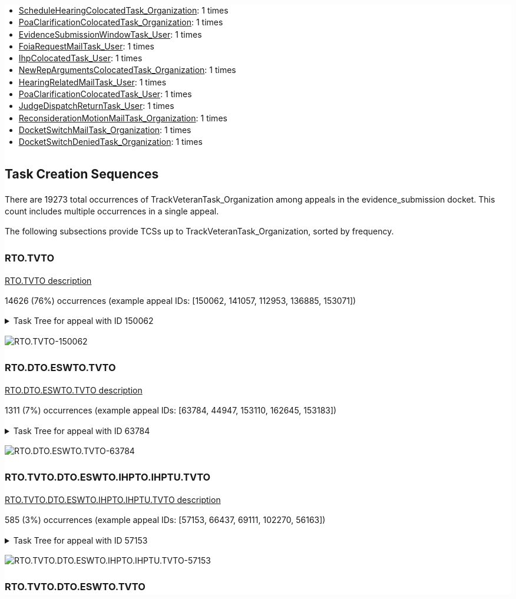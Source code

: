    * [ScheduleHearingColocatedTask_Organization](ScheduleHearingColocatedTask_Organization.md): 1 times
   * [PoaClarificationColocatedTask_Organization](PoaClarificationColocatedTask_Organization.md): 1 times
   * [EvidenceSubmissionWindowTask_User](EvidenceSubmissionWindowTask_User.md): 1 times
   * [FoiaRequestMailTask_User](FoiaRequestMailTask_User.md): 1 times
   * [IhpColocatedTask_User](IhpColocatedTask_User.md): 1 times
   * [NewRepArgumentsColocatedTask_Organization](NewRepArgumentsColocatedTask_Organization.md): 1 times
   * [HearingRelatedMailTask_User](HearingRelatedMailTask_User.md): 1 times
   * [PoaClarificationColocatedTask_User](PoaClarificationColocatedTask_User.md): 1 times
   * [JudgeDispatchReturnTask_User](JudgeDispatchReturnTask_User.md): 1 times
   * [ReconsiderationMotionMailTask_Organization](ReconsiderationMotionMailTask_Organization.md): 1 times
   * [DocketSwitchMailTask_Organization](DocketSwitchMailTask_Organization.md): 1 times
   * [DocketSwitchDeniedTask_Organization](DocketSwitchDeniedTask_Organization.md): 1 times

## Task Creation Sequences

There are 19273 total occurrences of TrackVeteranTask_Organization among appeals in the evidence_submission docket.  This count includes multiple occurrences in a single appeal.

The following subsections provide TCSs up to TrackVeteranTask_Organization, sorted by frequency.

### RTO.TVTO

[RTO.TVTO description](../descr/RTO.TVTO.md)

14626 (76%) occurrences (example appeal IDs: [150062, 141057, 112953, 136885, 153071])

<details><summary markdown='span'>Task Tree for appeal with ID 150062</summary></details>

![RTO.TVTO-150062](uml/RTO.TVTO-150062.png)

### RTO.DTO.ESWTO.TVTO

[RTO.DTO.ESWTO.TVTO description](../descr/RTO.DTO.ESWTO.TVTO.md)

1311 (7%) occurrences (example appeal IDs: [63784, 44947, 153110, 162645, 153183])

<details><summary markdown='span'>Task Tree for appeal with ID 63784</summary></details>

![RTO.DTO.ESWTO.TVTO-63784](uml/RTO.DTO.ESWTO.TVTO-63784.png)

### RTO.TVTO.DTO.ESWTO.IHPTO.IHPTU.TVTO

[RTO.TVTO.DTO.ESWTO.IHPTO.IHPTU.TVTO description](../descr/RTO.TVTO.DTO.ESWTO.IHPTO.IHPTU.TVTO.md)

585 (3%) occurrences (example appeal IDs: [57153, 66437, 69111, 102270, 56163])

<details><summary markdown='span'>Task Tree for appeal with ID 57153</summary></details>

![RTO.TVTO.DTO.ESWTO.IHPTO.IHPTU.TVTO-57153](uml/RTO.TVTO.DTO.ESWTO.IHPTO.IHPTU.TVTO-57153.png)

### RTO.TVTO.DTO.ESWTO.TVTO
